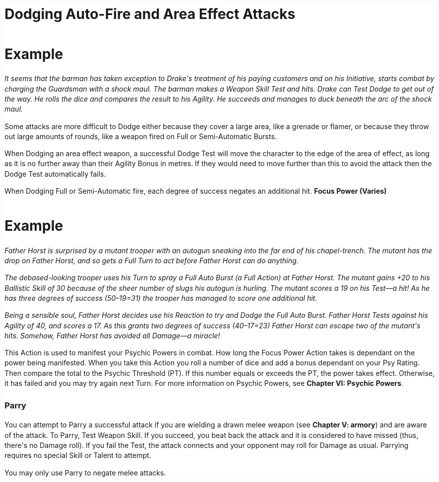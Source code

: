 # **Dodging Auto-Fire and Area Effect Attacks**

# **Example**

*It seems that the barman has taken exception to Drake's treatment of his paying customers and on his Initiative, starts combat by charging the Guardsman with a shock maul. The barman makes a Weapon Skill Test and hits. Drake can Test Dodge to get out of the way. He rolls the dice and compares the result to his Agility. He succeeds and manages to duck beneath the arc of the shock maul.*

Some attacks are more difficult to Dodge either because they cover a large area, like a grenade or flamer, or because they throw out large amounts of rounds, like a weapon fired on Full or Semi-Automatic Bursts.

When Dodging an area effect weapon, a successful Dodge Test will move the character to the edge of the area of effect, as long as it is no further away than their Agility Bonus in metres. If they would need to move further than this to avoid the attack then the Dodge Test automatically fails.

When Dodging Full or Semi-Automatic fire, each degree of success negates an additional hit. **Focus Power (Varies)**

# **Example**

*Father Horst is surprised by a mutant trooper with an autogun sneaking into the far end of his chapel-trench. The mutant has the drop on Father Horst, and so gets a Full Turn to act before Father Horst can do anything.*

*The debased-looking trooper uses his Turn to spray a Full Auto Burst (a Full Action) at Father Horst. The mutant gains +20 to his Ballistic Skill of 30 because of the sheer number of slugs his autogun is hurling. The mutant scores a 19 on his Test—a hit! As he has three degrees of success (50–19=31) the trooper has managed to score one additional hit.*

*Being a sensible soul, Father Horst decides use his Reaction to try and Dodge the Full Auto Burst. Father Horst Tests against his Agility of 40, and scores a 17. As this grants two degrees of success (40–17=23) Father Horst can escape two of the mutant's hits. Somehow, Father Horst has avoided all Damage—a miracle!*

This Action is used to manifest your Psychic Powers in combat. How long the Focus Power Action takes is dependant on the power being manifested. When you take this Action you roll a number of dice and add a bonus dependant on your Psy Rating. Then compare the total to the Psychic Threshold (PT). If this number equals or exceeds the PT, the power takes effect. Otherwise, it has failed and you may try again next Turn. For more information on Psychic Powers, see **Chapter VI: Psychic Powers**.

### **Parry**

You can attempt to Parry a successful attack if you are wielding a drawn melee weapon (see **Chapter V: armory**) and are aware of the attack. To Parry, Test Weapon Skill. If you succeed, you beat back the attack and it is considered to have missed (thus, there's no Damage roll). If you fail the Test, the attack connects and your opponent may roll for Damage as usual. Parrying requires no special Skill or Talent to attempt.

You may only use Parry to negate melee attacks.
